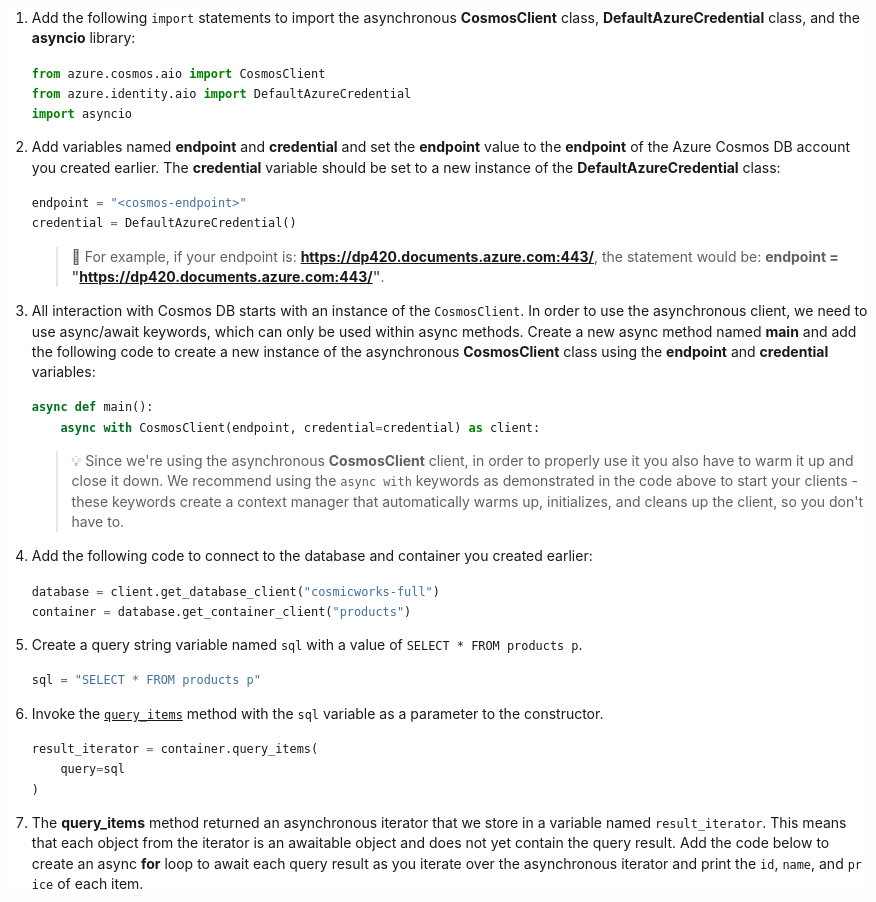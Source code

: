1. Add the following `import` statements to import the asynchronous **CosmosClient** class, **DefaultAzureCredential** class, and the **asyncio** library:

   ```python
   from azure.cosmos.aio import CosmosClient
   from azure.identity.aio import DefaultAzureCredential
   import asyncio
   ```

1. Add variables named **endpoint** and **credential** and set the **endpoint** value to the **endpoint** of the Azure Cosmos DB account you created earlier. The **credential** variable should be set to a new instance of the **DefaultAzureCredential** class:

   ```python
   endpoint = "<cosmos-endpoint>"
   credential = DefaultAzureCredential()
   ```

    > &#128221; For example, if your endpoint is: **https://dp420.documents.azure.com:443/**, the statement would be: **endpoint = "https://dp420.documents.azure.com:443/"**.

1. All interaction with Cosmos DB starts with an instance of the `CosmosClient`. In order to use the asynchronous client, we need to use async/await keywords, which can only be used within async methods. Create a new async method named **main** and add the following code to create a new instance of the asynchronous **CosmosClient** class using the **endpoint** and **credential** variables:

   ```python
   async def main():
       async with CosmosClient(endpoint, credential=credential) as client:
   ```

    > &#128161; Since we're using the asynchronous **CosmosClient** client, in order to properly use it you also have to warm it up and close it down. We recommend using the `async with` keywords as demonstrated in the code above to start your clients - these keywords create a context manager that automatically warms up, initializes, and cleans up the client, so you don't have to.

1. Add the following code to connect to the database and container you created earlier:

   ```python
   database = client.get_database_client("cosmicworks-full")
   container = database.get_container_client("products")
   ```

1. Create a query string variable named `sql` with a value of `SELECT * FROM products p`.

   ```python
   sql = "SELECT * FROM products p"
   ```

1. Invoke the [`query_items`](https://learn.microsoft.com/python/api/azure-cosmos/azure.cosmos.container.containerproxy?view=azure-python#azure-cosmos-container-containerproxy-query-items) method with the `sql` variable as a parameter to the constructor.

   ```python
   result_iterator = container.query_items(
       query=sql
   )
   ```

1. The **query_items** method returned an asynchronous iterator that we store in a variable named `result_iterator`. This means that each object from the iterator is an awaitable object and does not yet contain the query result. Add the code below to create an async **for** loop to await each query result as you iterate over the asynchronous iterator and print the `id`, `name`, and `price` of each item.
